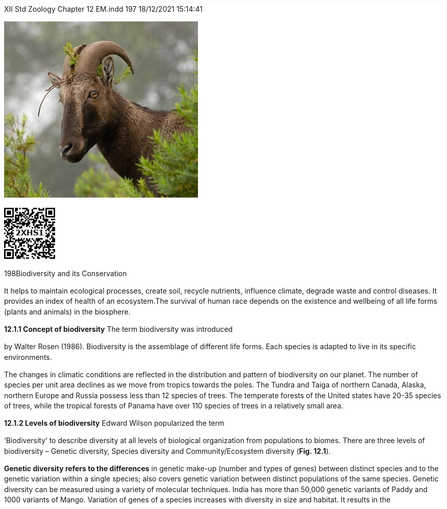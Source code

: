 XII Std Zoology Chapter 12 EM.indd 197 18/12/2021 15:14:41


![](chapter-12-1-1.jpg "")

![](chapter-12-1-2.jpg "")
  

198Biodiversity and its Conservation

It helps to maintain ecological processes, create soil, recycle nutrients, influence climate, degrade waste and control diseases. It provides an index of health of an ecosystem.The survival of human race depends on the existence and wellbeing of all life forms (plants and animals) in the biosphere.

**12.1.1 Concept of biodiversity** The term biodiversity was introduced

by Walter Rosen (1986). Biodiversity is the assemblage of different life forms. Each species is adapted to live in its specific environments.

The changes in climatic conditions are reflected in the distribution and pattern of biodiversity on our planet. The number of species per unit area declines as we move from tropics towards the poles. The Tundra and Taiga of northern Canada, Alaska, northern Europe and Russia possess less than 12 species of trees. The temperate forests of the United states have 20-35 species of trees, while the tropical forests of Panama have over 110 species of trees in a relatively small area.

**12.1.2 Levels of biodiversity** Edward Wilson popularized the term

‘Biodiversity’ to describe diversity at all levels of biological organization from populations to biomes. There are three levels of biodiversity – Genetic diversity, Species diversity and Community/Ecosystem diversity (**Fig. 12.1**).

**Genetic diversity refers to the differences** in genetic make-up (number and types of genes) between distinct species and to the genetic variation within a single species; also covers genetic variation between distinct populations of the same species. Genetic diversity can be measured using a variety of molecular techniques. India has more than 50,000 genetic variants of Paddy and 1000 variants of Mango. Variation of genes of a species increases with diversity in size and habitat. It results in the
